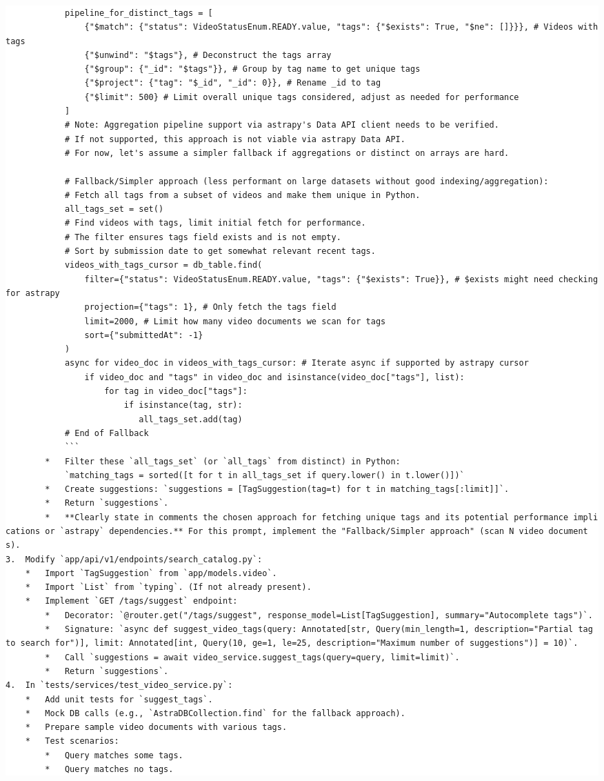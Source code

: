 ```text
            pipeline_for_distinct_tags = [
                {"$match": {"status": VideoStatusEnum.READY.value, "tags": {"$exists": True, "$ne": []}}}, # Videos with tags
                {"$unwind": "$tags"}, # Deconstruct the tags array
                {"$group": {"_id": "$tags"}}, # Group by tag name to get unique tags
                {"$project": {"tag": "$_id", "_id": 0}}, # Rename _id to tag
                {"$limit": 500} # Limit overall unique tags considered, adjust as needed for performance
            ]
            # Note: Aggregation pipeline support via astrapy's Data API client needs to be verified.
            # If not supported, this approach is not viable via astrapy Data API.
            # For now, let's assume a simpler fallback if aggregations or distinct on arrays are hard.

            # Fallback/Simpler approach (less performant on large datasets without good indexing/aggregation):
            # Fetch all tags from a subset of videos and make them unique in Python.
            all_tags_set = set()
            # Find videos with tags, limit initial fetch for performance.
            # The filter ensures tags field exists and is not empty.
            # Sort by submission date to get somewhat relevant recent tags.
            videos_with_tags_cursor = db_table.find(
                filter={"status": VideoStatusEnum.READY.value, "tags": {"$exists": True}}, # $exists might need checking for astrapy
                projection={"tags": 1}, # Only fetch the tags field
                limit=2000, # Limit how many video documents we scan for tags
                sort={"submittedAt": -1}
            )
            async for video_doc in videos_with_tags_cursor: # Iterate async if supported by astrapy cursor
                if video_doc and "tags" in video_doc and isinstance(video_doc["tags"], list):
                    for tag in video_doc["tags"]:
                        if isinstance(tag, str):
                           all_tags_set.add(tag)
            # End of Fallback
            ```
        *   Filter these `all_tags_set` (or `all_tags` from distinct) in Python:
            `matching_tags = sorted([t for t in all_tags_set if query.lower() in t.lower()])`
        *   Create suggestions: `suggestions = [TagSuggestion(tag=t) for t in matching_tags[:limit]]`.
        *   Return `suggestions`.
        *   **Clearly state in comments the chosen approach for fetching unique tags and its potential performance implications or `astrapy` dependencies.** For this prompt, implement the "Fallback/Simpler approach" (scan N video documents).
3.  Modify `app/api/v1/endpoints/search_catalog.py`:
    *   Import `TagSuggestion` from `app/models.video`.
    *   Import `List` from `typing`. (If not already present).
    *   Implement `GET /tags/suggest` endpoint:
        *   Decorator: `@router.get("/tags/suggest", response_model=List[TagSuggestion], summary="Autocomplete tags")`.
        *   Signature: `async def suggest_video_tags(query: Annotated[str, Query(min_length=1, description="Partial tag to search for")], limit: Annotated[int, Query(10, ge=1, le=25, description="Maximum number of suggestions")] = 10)`.
        *   Call `suggestions = await video_service.suggest_tags(query=query, limit=limit)`.
        *   Return `suggestions`.
4.  In `tests/services/test_video_service.py`:
    *   Add unit tests for `suggest_tags`.
    *   Mock DB calls (e.g., `AstraDBCollection.find` for the fallback approach).
    *   Prepare sample video documents with various tags.
    *   Test scenarios:
        *   Query matches some tags.
        *   Query matches no tags.
```